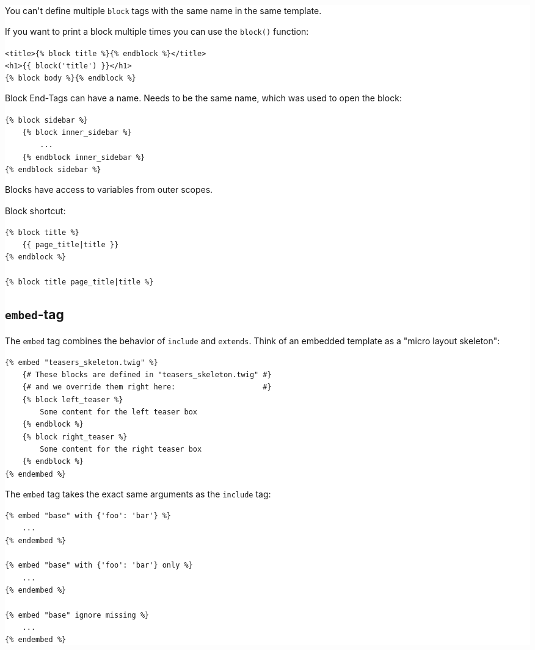 You can't define multiple `block` tags with the same name in the same template.

If you want to print a block multiple times you can use the `block()` function:

```
<title>{% block title %}{% endblock %}</title>
<h1>{{ block('title') }}</h1>
{% block body %}{% endblock %}
```

Block End-Tags can have a name. Needs to be the same name, which was used to open the block:

```
{% block sidebar %}
    {% block inner_sidebar %}
        ...
    {% endblock inner_sidebar %}
{% endblock sidebar %}
```

Blocks have access to variables from outer scopes.

Block shortcut:

```
{% block title %}
    {{ page_title|title }}
{% endblock %}

{% block title page_title|title %}
```

## `embed`-tag

The `embed` tag combines the behavior of `include` and `extends`. Think of an embedded template as a "micro layout skeleton":

```
{% embed "teasers_skeleton.twig" %}
    {# These blocks are defined in "teasers_skeleton.twig" #}
    {# and we override them right here:                    #}
    {% block left_teaser %}
        Some content for the left teaser box
    {% endblock %}
    {% block right_teaser %}
        Some content for the right teaser box
    {% endblock %}
{% endembed %}
```

The `embed` tag takes the exact same arguments as the `include` tag:

```
{% embed "base" with {'foo': 'bar'} %}
    ...
{% endembed %}

{% embed "base" with {'foo': 'bar'} only %}
    ...
{% endembed %}

{% embed "base" ignore missing %}
    ...
{% endembed %}
```
